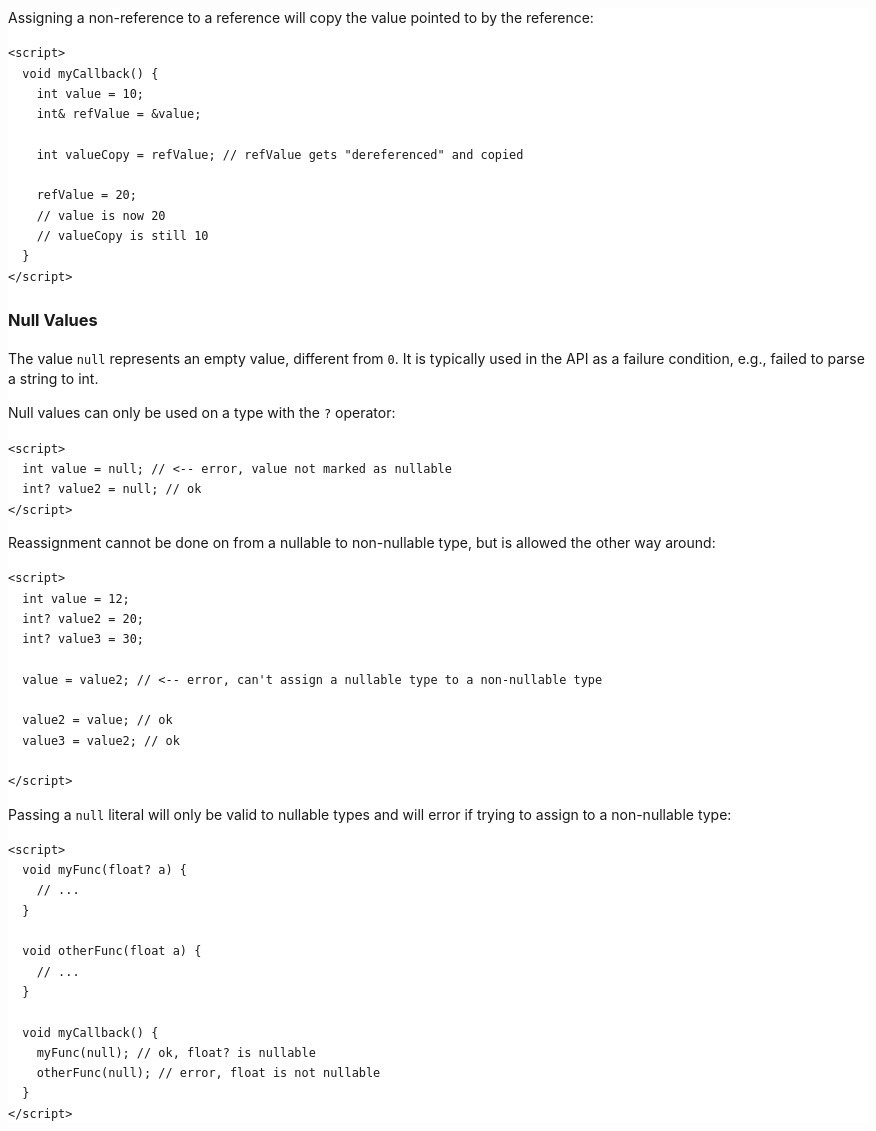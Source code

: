 Assigning a non-reference to a reference will copy the value pointed to by the reference:
```
<script>
  void myCallback() {
    int value = 10;
    int& refValue = &value;

    int valueCopy = refValue; // refValue gets "dereferenced" and copied
    
    refValue = 20;
    // value is now 20
    // valueCopy is still 10
  }
</script>
```

### Null Values
The value `null` represents an empty value, different from `0`. It is typically used in the API as a failure condition, e.g., failed to parse a string to int.

Null values can only be used on a type with the `?` operator:

```
<script>
  int value = null; // <-- error, value not marked as nullable
  int? value2 = null; // ok
</script>
```

Reassignment cannot be done on from a nullable to non-nullable type, but is allowed the other way around:
```
<script>
  int value = 12;
  int? value2 = 20;
  int? value3 = 30;

  value = value2; // <-- error, can't assign a nullable type to a non-nullable type

  value2 = value; // ok
  value3 = value2; // ok

</script>
```

Passing a `null` literal will only be valid to nullable types and will error if trying to assign to a non-nullable type:
```
<script>
  void myFunc(float? a) {
    // ...
  }

  void otherFunc(float a) {
    // ...
  }

  void myCallback() {
    myFunc(null); // ok, float? is nullable
    otherFunc(null); // error, float is not nullable
  }
</script>
```
